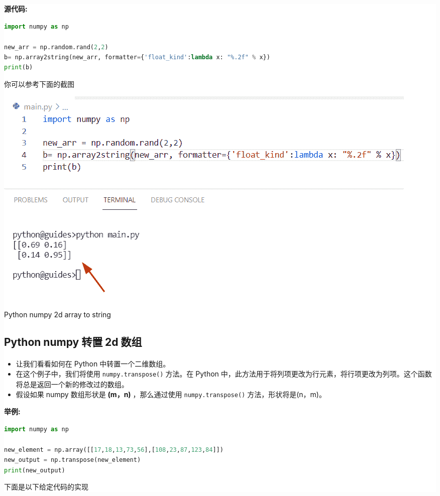**源代码:**

```py
import numpy as np

new_arr = np.random.rand(2,2)
b= np.array2string(new_arr, formatter={'float_kind':lambda x: "%.2f" % x})
print(b)
```

你可以参考下面的截图

![Python numpy 2d array to string](img/487eaebe4926e44f2b3a547a516ef769.png "Python numpy 2d array to string")

Python numpy 2d array to string

## Python numpy 转置 2d 数组

*   让我们看看如何在 Python 中转置一个二维数组。
*   在这个例子中，我们将使用 `numpy.transpose()` 方法。在 Python 中，此方法用于将列项更改为行元素，将行项更改为列项。这个函数将总是返回一个新的修改过的数组。
*   假设如果 numpy 数组形状是 **(m，n)** ，那么通过使用 `numpy.transpose()` 方法，形状将是(n，m)。

**举例:**

```py
import numpy as np

new_element = np.array([[17,18,13,73,56],[108,23,87,123,84]])
new_output = np.transpose(new_element)
print(new_output)
```

下面是以下给定代码的实现
